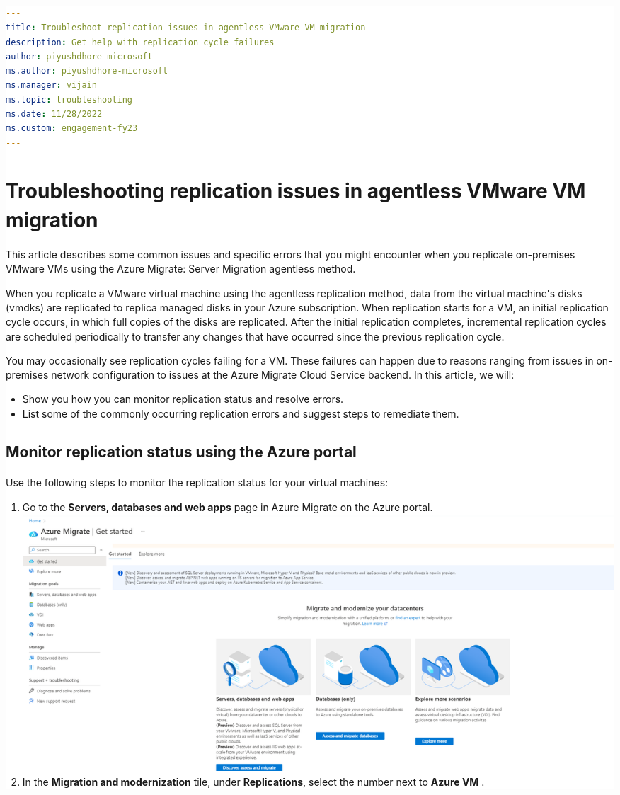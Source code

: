```yaml
---
title: Troubleshoot replication issues in agentless VMware VM migration
description: Get help with replication cycle failures
author: piyushdhore-microsoft
ms.author: piyushdhore-microsoft
ms.manager: vijain
ms.topic: troubleshooting
ms.date: 11/28/2022
ms.custom: engagement-fy23
---
```


# Troubleshooting replication issues in agentless VMware VM migration

This article describes some common issues and specific errors that you might encounter when you replicate on-premises VMware VMs using the Azure Migrate: Server Migration agentless method.

When you replicate a VMware virtual machine using the agentless replication method, data from the virtual machine's disks (vmdks) are replicated to replica managed disks in your Azure subscription. When replication starts for a VM, an initial replication cycle occurs, in which full copies of the disks are replicated. After the initial replication completes, incremental replication cycles are scheduled periodically to transfer any changes that have occurred since the previous replication cycle.

You may occasionally see replication cycles failing for a VM. These failures can happen due to reasons ranging from issues in on-premises network configuration to issues at the Azure Migrate Cloud Service backend. In this article, we will:

 - Show you how you can monitor replication status and resolve errors.
 - List some of the commonly occurring replication errors and suggest steps to remediate them.

## Monitor replication status using the Azure portal

Use the following steps to monitor the replication status for your virtual machines:

  1. Go to the **Servers, databases and web apps** page in Azure Migrate on the Azure portal.
  ![Screenshot of the Get started screen of Azure Migrate.](./media/troubleshoot-changed-block-tracking-replication/Overview.png)
  1. In the **Migration and modernization** tile, under **Replications**, select the number next to **Azure VM** .